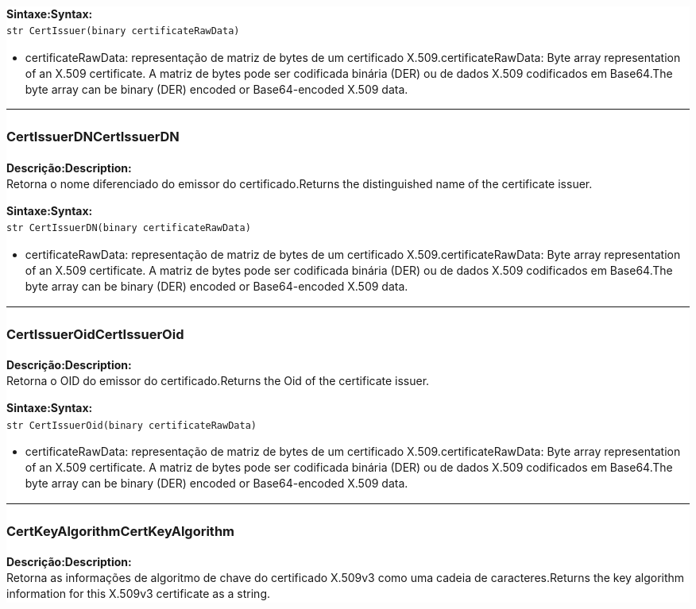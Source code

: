 <span data-ttu-id="5a3e9-287">**Sintaxe:**</span><span class="sxs-lookup"><span data-stu-id="5a3e9-287">**Syntax:**</span></span>  
`str CertIssuer(binary certificateRawData)`  
*   <span data-ttu-id="5a3e9-288">certificateRawData: representação de matriz de bytes de um certificado X.509.</span><span class="sxs-lookup"><span data-stu-id="5a3e9-288">certificateRawData: Byte array representation of an X.509 certificate.</span></span> <span data-ttu-id="5a3e9-289">A matriz de bytes pode ser codificada binária (DER) ou de dados X.509 codificados em Base64.</span><span class="sxs-lookup"><span data-stu-id="5a3e9-289">The byte array can be binary (DER) encoded or Base64-encoded X.509 data.</span></span>

- - -
### <a name="certissuerdn"></a><span data-ttu-id="5a3e9-290">CertIssuerDN</span><span class="sxs-lookup"><span data-stu-id="5a3e9-290">CertIssuerDN</span></span>
<span data-ttu-id="5a3e9-291">**Descrição:**</span><span class="sxs-lookup"><span data-stu-id="5a3e9-291">**Description:**</span></span>  
<span data-ttu-id="5a3e9-292">Retorna o nome diferenciado do emissor do certificado.</span><span class="sxs-lookup"><span data-stu-id="5a3e9-292">Returns the distinguished name of the certificate issuer.</span></span>

<span data-ttu-id="5a3e9-293">**Sintaxe:**</span><span class="sxs-lookup"><span data-stu-id="5a3e9-293">**Syntax:**</span></span>  
`str CertIssuerDN(binary certificateRawData)`  
*   <span data-ttu-id="5a3e9-294">certificateRawData: representação de matriz de bytes de um certificado X.509.</span><span class="sxs-lookup"><span data-stu-id="5a3e9-294">certificateRawData: Byte array representation of an X.509 certificate.</span></span> <span data-ttu-id="5a3e9-295">A matriz de bytes pode ser codificada binária (DER) ou de dados X.509 codificados em Base64.</span><span class="sxs-lookup"><span data-stu-id="5a3e9-295">The byte array can be binary (DER) encoded or Base64-encoded X.509 data.</span></span>

- - -
### <a name="certissueroid"></a><span data-ttu-id="5a3e9-296">CertIssuerOid</span><span class="sxs-lookup"><span data-stu-id="5a3e9-296">CertIssuerOid</span></span>
<span data-ttu-id="5a3e9-297">**Descrição:**</span><span class="sxs-lookup"><span data-stu-id="5a3e9-297">**Description:**</span></span>  
<span data-ttu-id="5a3e9-298">Retorna o OID do emissor do certificado.</span><span class="sxs-lookup"><span data-stu-id="5a3e9-298">Returns the Oid of the certificate issuer.</span></span>

<span data-ttu-id="5a3e9-299">**Sintaxe:**</span><span class="sxs-lookup"><span data-stu-id="5a3e9-299">**Syntax:**</span></span>  
`str CertIssuerOid(binary certificateRawData)`  
*   <span data-ttu-id="5a3e9-300">certificateRawData: representação de matriz de bytes de um certificado X.509.</span><span class="sxs-lookup"><span data-stu-id="5a3e9-300">certificateRawData: Byte array representation of an X.509 certificate.</span></span> <span data-ttu-id="5a3e9-301">A matriz de bytes pode ser codificada binária (DER) ou de dados X.509 codificados em Base64.</span><span class="sxs-lookup"><span data-stu-id="5a3e9-301">The byte array can be binary (DER) encoded or Base64-encoded X.509 data.</span></span>

- - -
### <a name="certkeyalgorithm"></a><span data-ttu-id="5a3e9-302">CertKeyAlgorithm</span><span class="sxs-lookup"><span data-stu-id="5a3e9-302">CertKeyAlgorithm</span></span>
<span data-ttu-id="5a3e9-303">**Descrição:**</span><span class="sxs-lookup"><span data-stu-id="5a3e9-303">**Description:**</span></span>  
<span data-ttu-id="5a3e9-304">Retorna as informações de algoritmo de chave do certificado X.509v3 como uma cadeia de caracteres.</span><span class="sxs-lookup"><span data-stu-id="5a3e9-304">Returns the key algorithm information for this X.509v3 certificate as a string.</span></span>
